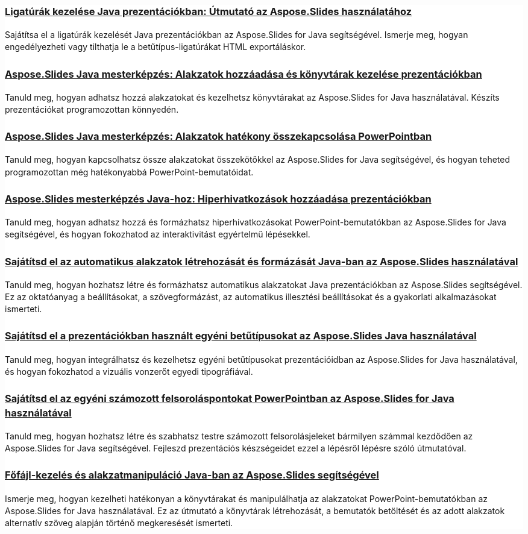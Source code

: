 ### [Ligatúrák kezelése Java prezentációkban: Útmutató az Aspose.Slides használatához](./manage-ligatures-java-presentations-aspose-slides/)
Sajátítsa el a ligatúrák kezelését Java prezentációkban az Aspose.Slides for Java segítségével. Ismerje meg, hogyan engedélyezheti vagy tilthatja le a betűtípus-ligatúrákat HTML exportáláskor.

### [Aspose.Slides Java mesterképzés: Alakzatok hozzáadása és könyvtárak kezelése prezentációkban](./aspose-slides-java-shapes-directory-management/)
Tanuld meg, hogyan adhatsz hozzá alakzatokat és kezelhetsz könyvtárakat az Aspose.Slides for Java használatával. Készíts prezentációkat programozottan könnyedén.

### [Aspose.Slides Java mesterképzés: Alakzatok hatékony összekapcsolása PowerPointban](./aspose-slides-java-connect-shapes-powerpoint/)
Tanuld meg, hogyan kapcsolhatsz össze alakzatokat összekötőkkel az Aspose.Slides for Java segítségével, és hogyan teheted programozottan még hatékonyabbá PowerPoint-bemutatóidat.

### [Aspose.Slides mesterképzés Java-hoz: Hiperhivatkozások hozzáadása prezentációkban](./aspose-slides-java-hyperlinks-presentation/)
Tanuld meg, hogyan adhatsz hozzá és formázhatsz hiperhivatkozásokat PowerPoint-bemutatókban az Aspose.Slides for Java segítségével, és hogyan fokozhatod az interaktivitást egyértelmű lépésekkel.

### [Sajátítsd el az automatikus alakzatok létrehozását és formázását Java-ban az Aspose.Slides használatával](./auto-shape-creation-aspose-slides-java/)
Tanuld meg, hogyan hozhatsz létre és formázhatsz automatikus alakzatokat Java prezentációkban az Aspose.Slides segítségével. Ez az oktatóanyag a beállításokat, a szövegformázást, az automatikus illesztési beállításokat és a gyakorlati alkalmazásokat ismerteti.

### [Sajátítsd el a prezentációkban használt egyéni betűtípusokat az Aspose.Slides Java használatával](./aspose-slides-java-custom-fonts-management/)
Tanuld meg, hogyan integrálhatsz és kezelhetsz egyéni betűtípusokat prezentációidban az Aspose.Slides for Java használatával, és hogyan fokozhatod a vizuális vonzerőt egyedi tipográfiával.

### [Sajátítsd el az egyéni számozott felsoroláspontokat PowerPointban az Aspose.Slides for Java használatával](./custom-numbered-bullets-aspose-slides-java/)
Tanuld meg, hogyan hozhatsz létre és szabhatsz testre számozott felsorolásjeleket bármilyen számmal kezdődően az Aspose.Slides for Java segítségével. Fejleszd prezentációs készségeidet ezzel a lépésről lépésre szóló útmutatóval.

### [Főfájl-kezelés és alakzatmanipuláció Java-ban az Aspose.Slides segítségével](./java-aspose-slides-file-management-shape-manipulation/)
Ismerje meg, hogyan kezelheti hatékonyan a könyvtárakat és manipulálhatja az alakzatokat PowerPoint-bemutatókban az Aspose.Slides for Java használatával. Ez az útmutató a könyvtárak létrehozását, a bemutatók betöltését és az adott alakzatok alternatív szöveg alapján történő megkeresését ismerteti.
